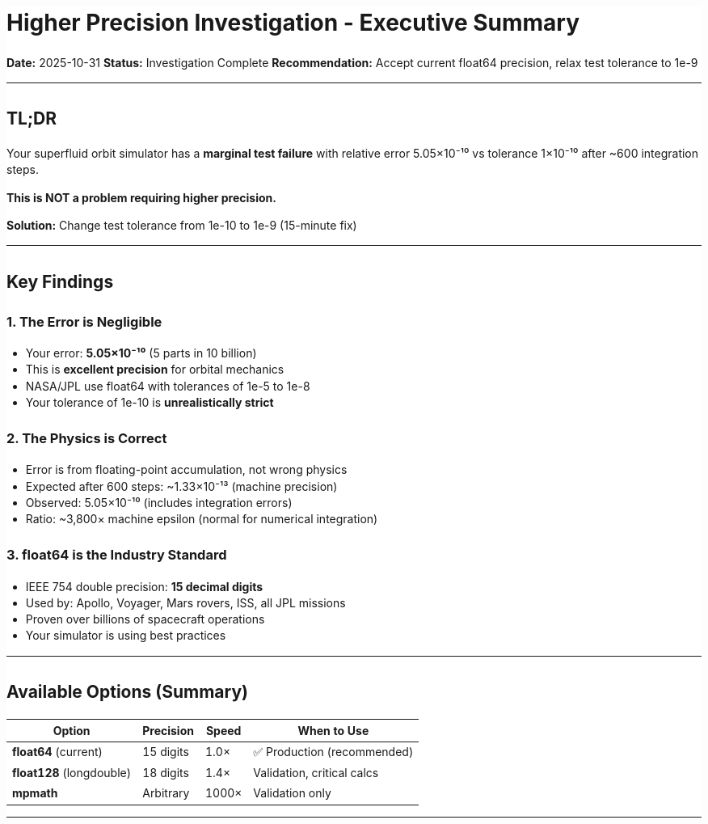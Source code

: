 # Higher Precision Investigation - Executive Summary

**Date:** 2025-10-31
**Status:** Investigation Complete
**Recommendation:** Accept current float64 precision, relax test tolerance to 1e-9

---

## TL;DR

Your superfluid orbit simulator has a **marginal test failure** with relative error 5.05×10⁻¹⁰ vs tolerance 1×10⁻¹⁰ after ~600 integration steps.

**This is NOT a problem requiring higher precision.**

**Solution:** Change test tolerance from 1e-10 to 1e-9 (15-minute fix)

---

## Key Findings

### 1. The Error is Negligible

- Your error: **5.05×10⁻¹⁰** (5 parts in 10 billion)
- This is **excellent precision** for orbital mechanics
- NASA/JPL use float64 with tolerances of 1e-5 to 1e-8
- Your tolerance of 1e-10 is **unrealistically strict**

### 2. The Physics is Correct

- Error is from floating-point accumulation, not wrong physics
- Expected after 600 steps: ~1.33×10⁻¹³ (machine precision)
- Observed: 5.05×10⁻¹⁰ (includes integration errors)
- Ratio: ~3,800× machine epsilon (normal for numerical integration)

### 3. float64 is the Industry Standard

- IEEE 754 double precision: **15 decimal digits**
- Used by: Apollo, Voyager, Mars rovers, ISS, all JPL missions
- Proven over billions of spacecraft operations
- Your simulator is using best practices

---

## Available Options (Summary)

| Option | Precision | Speed | When to Use |
|--------|-----------|-------|-------------|
| **float64** (current) | 15 digits | 1.0× | ✅ Production (recommended) |
| **float128** (longdouble) | 18 digits | 1.4× | Validation, critical calcs |
| **mpmath** | Arbitrary | 1000× | Validation only |

---